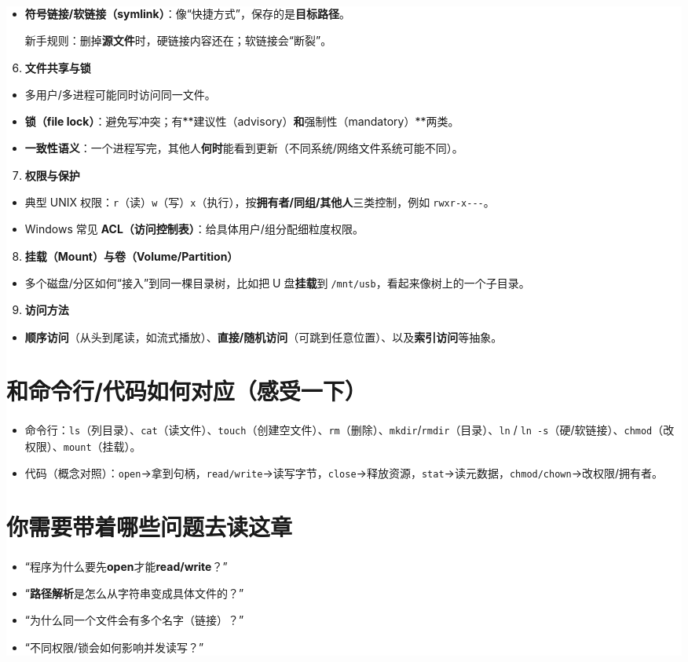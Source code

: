 * **符号链接/软链接（symlink）**：像“快捷方式”，保存的是**目标路径**。

  新手规则：删掉**源文件**时，硬链接内容还在；软链接会“断裂”。



6. **文件共享与锁**



* 多用户/多进程可能同时访问同一文件。

* **锁（file lock）**：避免写冲突；有\*\*建议性（advisory）**和**强制性（mandatory）\*\*两类。

* **一致性语义**：一个进程写完，其他人**何时**能看到更新（不同系统/网络文件系统可能不同）。



7. **权限与保护**



* 典型 UNIX 权限：`r`（读）`w`（写）`x`（执行），按**拥有者/同组/其他人**三类控制，例如 `rwxr-x---`。

* Windows 常见 **ACL（访问控制表）**：给具体用户/组分配细粒度权限。



8. **挂载（Mount）与卷（Volume/Partition）**



* 多个磁盘/分区如何“接入”到同一棵目录树，比如把 U 盘**挂载**到 `/mnt/usb`，看起来像树上的一个子目录。



9. **访问方法**



* **顺序访问**（从头到尾读，如流式播放）、**直接/随机访问**（可跳到任意位置）、以及**索引访问**等抽象。



# 和命令行/代码如何对应（感受一下）



* 命令行：`ls`（列目录）、`cat`（读文件）、`touch`（创建空文件）、`rm`（删除）、`mkdir`/`rmdir`（目录）、`ln` / `ln -s`（硬/软链接）、`chmod`（改权限）、`mount`（挂载）。

* 代码（概念对照）：`open`→拿到句柄，`read/write`→读写字节，`close`→释放资源，`stat`→读元数据，`chmod/chown`→改权限/拥有者。



# 你需要带着哪些问题去读这章



* “程序为什么要先**open**才能**read/write**？”

* “**路径解析**是怎么从字符串变成具体文件的？”

* “为什么同一个文件会有多个名字（链接）？”

* “不同权限/锁会如何影响并发读写？”


